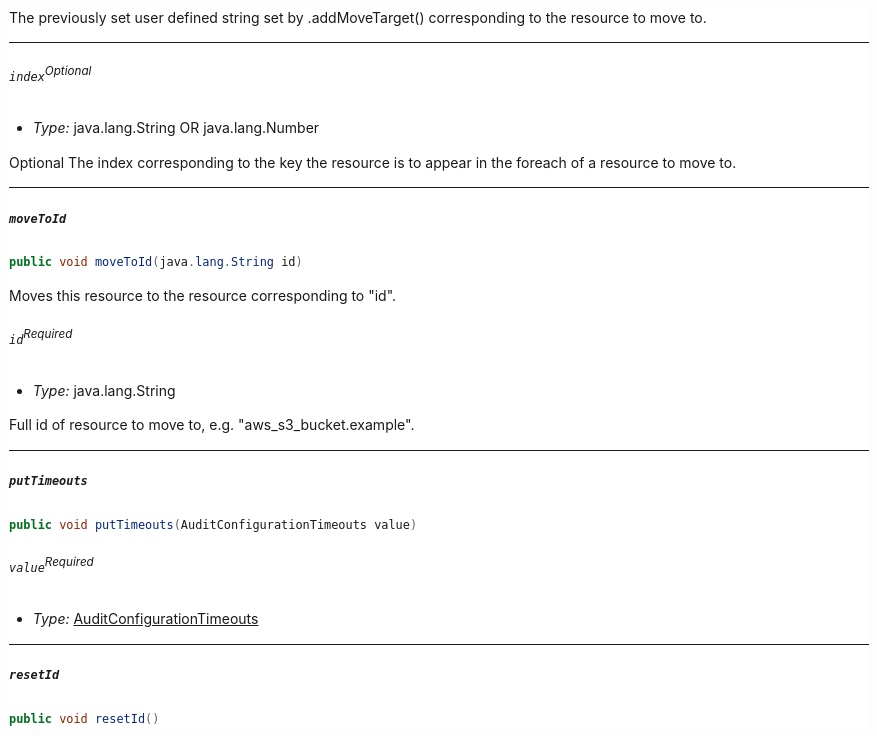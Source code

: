 The previously set user defined string set by .addMoveTarget() corresponding to the resource to move to.

---

###### `index`<sup>Optional</sup> <a name="index" id="rhizo-co-terraform-provider-oci.auditConfiguration.AuditConfiguration.moveTo.parameter.index"></a>

- *Type:* java.lang.String OR java.lang.Number

Optional The index corresponding to the key the resource is to appear in the foreach of a resource to move to.

---

##### `moveToId` <a name="moveToId" id="rhizo-co-terraform-provider-oci.auditConfiguration.AuditConfiguration.moveToId"></a>

```java
public void moveToId(java.lang.String id)
```

Moves this resource to the resource corresponding to "id".

###### `id`<sup>Required</sup> <a name="id" id="rhizo-co-terraform-provider-oci.auditConfiguration.AuditConfiguration.moveToId.parameter.id"></a>

- *Type:* java.lang.String

Full id of resource to move to, e.g. "aws_s3_bucket.example".

---

##### `putTimeouts` <a name="putTimeouts" id="rhizo-co-terraform-provider-oci.auditConfiguration.AuditConfiguration.putTimeouts"></a>

```java
public void putTimeouts(AuditConfigurationTimeouts value)
```

###### `value`<sup>Required</sup> <a name="value" id="rhizo-co-terraform-provider-oci.auditConfiguration.AuditConfiguration.putTimeouts.parameter.value"></a>

- *Type:* <a href="#rhizo-co-terraform-provider-oci.auditConfiguration.AuditConfigurationTimeouts">AuditConfigurationTimeouts</a>

---

##### `resetId` <a name="resetId" id="rhizo-co-terraform-provider-oci.auditConfiguration.AuditConfiguration.resetId"></a>

```java
public void resetId()
```
